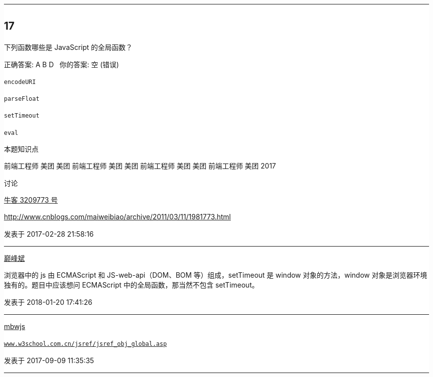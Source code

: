 * * *

## 17

下列函数哪些是 JavaScript 的全局函数？

正确答案: A B D   你的答案: 空 (错误)

```cpp
encodeURI
```

```cpp
parseFloat
```

```cpp
setTimeout
```

```cpp
eval
```

本题知识点

前端工程师 美团 美团 前端工程师 美团 美团 前端工程师 美团 美团 前端工程师 美团 2017

讨论

[牛客 3209773 号](https://www.nowcoder.com/profile/3209773)

http://www.cnblogs.com/maiweibiao/archive/2011/03/11/1981773.html

发表于 2017-02-28 21:58:16

* * *

[巅峰斌](https://www.nowcoder.com/profile/5222678)

浏览器中的 js 由 ECMAScript 和 JS-web-api（DOM、BOM 等）组成，setTimeout 是 window 对象的方法，window 对象是浏览器环境独有的。题目中应该想问 ECMAScript 中的全局函数，那当然不包含 setTimeout。

发表于 2018-01-20 17:41:26

* * *

[mbwjs](https://www.nowcoder.com/profile/4987800)

[`www.w3school.com.cn/jsref/jsref_obj_global.asp`](http://www.w3school.com.cn/jsref/jsref_obj_global.asp)

发表于 2017-09-09 11:35:35

* * *